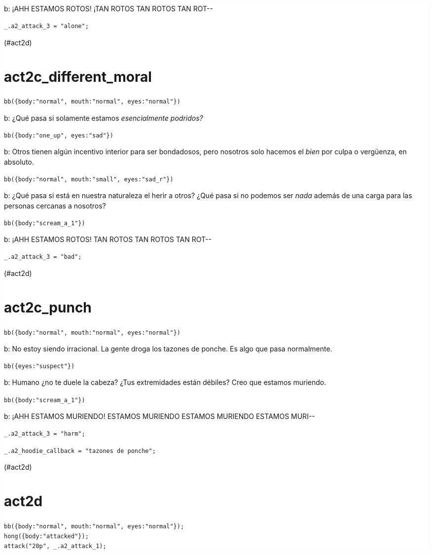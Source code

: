 b: ¡AHH ESTAMOS ROTOS! ¡TAN ROTOS TAN ROTOS TAN ROT--

`_.a2_attack_3 = "alone";`

(#act2d)

# act2c_different_moral

`bb({body:"normal", mouth:"normal", eyes:"normal"})`

b: ¿Qué pasa si solamente estamos *esencialmente podridos?*

`bb({body:"one_up", eyes:"sad"})`

b: Otros tienen algún incentivo interior para ser bondadosos, pero nosotros solo hacemos el *bien* por culpa o vergüenza, en absoluto.

`bb({body:"normal", mouth:"small", eyes:"sad_r"})`

b: ¿Qué pasa si está en nuestra naturaleza el herir a otros? ¿Qué pasa si no podemos ser *nada* además de una carga para las personas cercanas a nosotros?

`bb({body:"scream_a_1"})`

b: ¡AHH ESTAMOS ROTOS! TAN ROTOS TAN ROTOS TAN ROT--

`_.a2_attack_3 = "bad";`

(#act2d)

# act2c_punch

`bb({body:"normal", mouth:"normal", eyes:"normal"})`

b: No estoy siendo irracional. La gente droga los tazones de ponche. Es algo que pasa normalmente.

`bb({eyes:"suspect"})`

b: Humano ¿no te duele la cabeza? ¿Tus extremidades están débiles? Creo que estamos muriendo.

`bb({body:"scream_a_1"})`

b: ¡AHH ESTAMOS MURIENDO! ESTAMOS MURIENDO ESTAMOS MURIENDO ESTAMOS MURI--

`_.a2_attack_3 = "harm";`

`_.a2_hoodie_callback = "tazones de ponche";`

(#act2d)

# act2d

```
bb({body:"normal", mouth:"normal", eyes:"normal"});
hong({body:"attacked"});
attack("20p", _.a2_attack_1);
```

